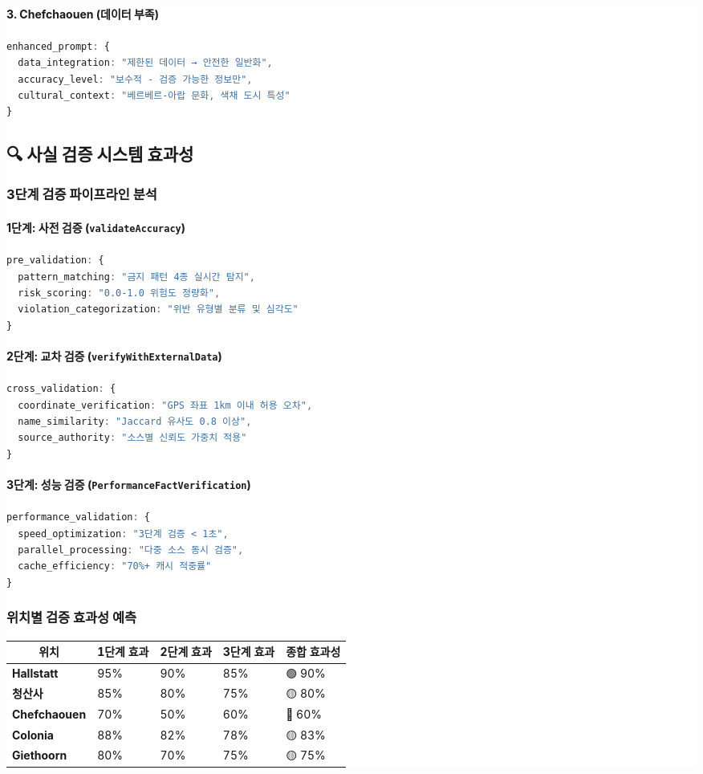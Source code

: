 #### 3. **Chefchaouen (데이터 부족)**
```typescript  
enhanced_prompt: {
  data_integration: "제한된 데이터 → 안전한 일반화",
  accuracy_level: "보수적 - 검증 가능한 정보만",
  cultural_context: "베르베르-아랍 문화, 색채 도시 특성"
}
```

## 🔍 사실 검증 시스템 효과성

### 3단계 검증 파이프라인 분석

#### 1단계: 사전 검증 (`validateAccuracy`)
```typescript
pre_validation: {
  pattern_matching: "금지 패턴 4종 실시간 탐지",
  risk_scoring: "0.0-1.0 위험도 정량화",
  violation_categorization: "위반 유형별 분류 및 심각도"
}
```

#### 2단계: 교차 검증 (`verifyWithExternalData`)
```typescript
cross_validation: {
  coordinate_verification: "GPS 좌표 1km 이내 허용 오차",
  name_similarity: "Jaccard 유사도 0.8 이상",
  source_authority: "소스별 신뢰도 가중치 적용"
}
```

#### 3단계: 성능 검증 (`PerformanceFactVerification`)
```typescript
performance_validation: {
  speed_optimization: "3단계 검증 < 1초",
  parallel_processing: "다중 소스 동시 검증",
  cache_efficiency: "70%+ 캐시 적중률"
}
```

### 위치별 검증 효과성 예측

| 위치 | 1단계 효과 | 2단계 효과 | 3단계 효과 | 종합 효과성 |
|------|-----------|-----------|-----------|-------------|
| **Hallstatt** | 95% | 90% | 85% | 🟢 90% |
| **청산사** | 85% | 80% | 75% | 🟡 80% |
| **Chefchaouen** | 70% | 50% | 60% | 🔴 60% |
| **Colonia** | 88% | 82% | 78% | 🟡 83% |
| **Giethoorn** | 80% | 70% | 75% | 🟡 75% |
